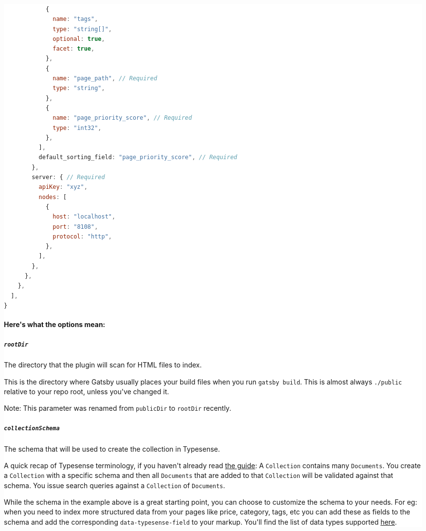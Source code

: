 ```javascript
            {
              name: "tags",
              type: "string[]",
              optional: true,
              facet: true,
            },
            {
              name: "page_path", // Required
              type: "string",
            },
            {
              name: "page_priority_score", // Required
              type: "int32",
            },
          ],
          default_sorting_field: "page_priority_score", // Required
        },
        server: { // Required
          apiKey: "xyz",
          nodes: [
            {
              host: "localhost",
              port: "8108",
              protocol: "http",
            },
          ],
        },
      },
    },
  ],
}
```

#### Here's what the options mean:

##### `rootDir`

The directory that the plugin will scan for HTML files to index. 

This is the directory where Gatsby usually places your build files when you run `gatsby build`. This is almost always `./public` relative to your repo root, unless you've changed it.

Note: This parameter was renamed from `publicDir` to `rootDir` recently. 

##### `collectionSchema`

The schema that will be used to create the collection in Typesense. 

A quick recap of Typesense terminology, if you haven't already read [the guide](https://typesense.org/guide/): A `Collection` contains many `Documents`. You create a `Collection` with a specific schema and then all `Documents` that are added to that `Collection` will be validated against that schema. You issue search queries against a `Collection` of `Documents`.

While the schema in the example above is a great starting point, you can choose to customize the schema to your needs. For eg: when you need to index more structured data from your pages like price, category, tags, etc you can add these as fields to the schema and add the corresponding `data-typesense-field` to your markup. You'll find the list of data types supported [here](https://typesense.org/docs/0.16.0/api/#create-collection).

